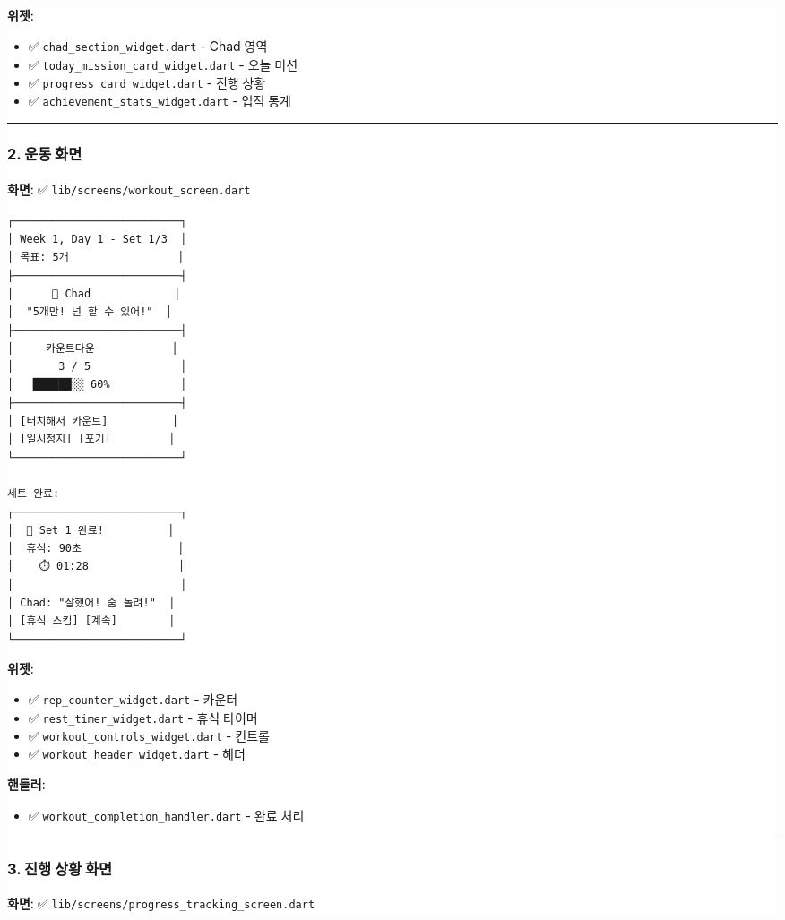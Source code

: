 **위젯**:
- ✅ `chad_section_widget.dart` - Chad 영역
- ✅ `today_mission_card_widget.dart` - 오늘 미션
- ✅ `progress_card_widget.dart` - 진행 상황
- ✅ `achievement_stats_widget.dart` - 업적 통계

---

### 2. 운동 화면

**화면**: ✅ `lib/screens/workout_screen.dart`

```
┌──────────────────────────┐
│ Week 1, Day 1 - Set 1/3  │
│ 목표: 5개                 │
├──────────────────────────┤
│      🦾 Chad             │
│  "5개만! 넌 할 수 있어!"  │
├──────────────────────────┤
│     카운트다운            │
│       3 / 5              │
│   ██████░░ 60%           │
├──────────────────────────┤
│ [터치해서 카운트]          │
│ [일시정지] [포기]         │
└──────────────────────────┘

세트 완료:
┌──────────────────────────┐
│  🎉 Set 1 완료!          │
│  휴식: 90초               │
│    ⏱️ 01:28              │
│                          │
│ Chad: "잘했어! 숨 돌려!"  │
│ [휴식 스킵] [계속]        │
└──────────────────────────┘
```

**위젯**:
- ✅ `rep_counter_widget.dart` - 카운터
- ✅ `rest_timer_widget.dart` - 휴식 타이머
- ✅ `workout_controls_widget.dart` - 컨트롤
- ✅ `workout_header_widget.dart` - 헤더

**핸들러**:
- ✅ `workout_completion_handler.dart` - 완료 처리

---

### 3. 진행 상황 화면

**화면**: ✅ `lib/screens/progress_tracking_screen.dart`
